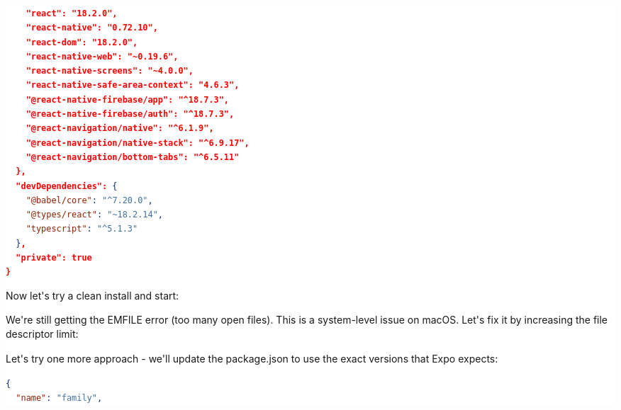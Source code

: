 ```json
    "react": "18.2.0",
    "react-native": "0.72.10",
    "react-dom": "18.2.0",
    "react-native-web": "~0.19.6",
    "react-native-screens": "~4.0.0",
    "react-native-safe-area-context": "4.6.3",
    "@react-native-firebase/app": "^18.7.3",
    "@react-native-firebase/auth": "^18.7.3",
    "@react-navigation/native": "^6.1.9",
    "@react-navigation/native-stack": "^6.9.17",
    "@react-navigation/bottom-tabs": "^6.5.11"
  },
  "devDependencies": {
    "@babel/core": "^7.20.0",
    "@types/react": "~18.2.14",
    "typescript": "^5.1.3"
  },
  "private": true
}
```

Now let's try a clean install and start:

We're still getting the EMFILE error (too many open files). This is a system-level issue on macOS. Let's fix it by increasing the file descriptor limit:

Let's try one more approach - we'll update the package.json to use the exact versions that Expo expects:

```json
{
  "name": "family",
